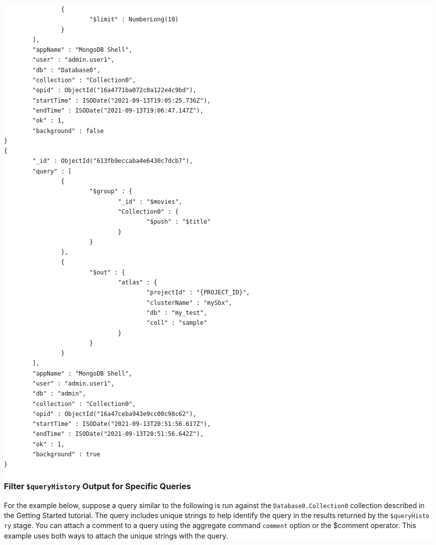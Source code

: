                     {  
                            "$limit" : NumberLong(10)  
                    }  
            ],  
            "appName" : "MongoDB Shell",  
            "user" : "admin.user1",  
            "db" : "Database0",  
            "collection" : "Collection0",  
            "opid" : ObjectId("16a4771ba072c0a122e4c9bd"),  
            "startTime" : ISODate("2021-09-13T19:05:25.736Z"),  
            "endTime" : ISODate("2021-09-13T19:06:47.147Z"),  
            "ok" : 1,  
            "background" : false  
    }  
    {  
            "_id" : ObjectId("613fb9eccaba4e6430c7dcb7"),  
            "query" : [  
                    {  
                            "$group" : {  
                                    "_id" : "$movies",  
                                    "Collection0" : {  
                                            "$push" : "$title"  
                                    }  
                            }  
                    },  
                    {  
                            "$out" : {  
                                    "atlas" : {  
                                            "projectId" : "{PROJECT_ID}",  
                                            "clusterName" : "mySbx",  
                                            "db" : "my_test",  
                                            "coll" : "sample"  
                                    }  
                            }  
                    }  
            ],  
            "appName" : "MongoDB Shell",  
            "user" : "admin.user1",  
            "db" : "admin",  
            "collection" : "Collection0",  
            "opid" : ObjectId("16a47ceba943e9cc00c98c62"),  
            "startTime" : ISODate("2021-09-13T20:51:56.617Z"),  
            "endTime" : ISODate("2021-09-13T20:51:56.642Z"),  
            "ok" : 1,  
            "background" : true  
    }  
  
### Filter `$queryHistory` Output for Specific Queries

For the example below, suppose a query similar to the following is run against
the `Database0.Collection0` collection described in the Getting Started
tutorial. The query includes unique strings to help identify the query in the
results returned by the `$queryHistory` stage. You can attach a comment to a
query using the aggregate command `comment` option or the $comment operator.
This example uses both ways to attach the unique strings with the query.
